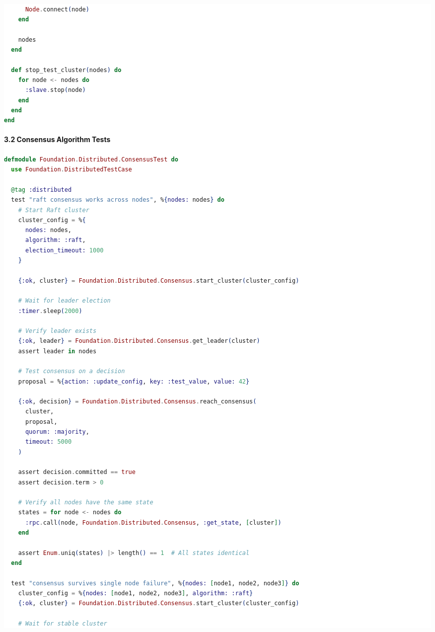 ```elixir
      Node.connect(node)
    end
    
    nodes
  end
  
  def stop_test_cluster(nodes) do
    for node <- nodes do
      :slave.stop(node)
    end
  end
end
```

#### **3.2 Consensus Algorithm Tests**

```elixir
defmodule Foundation.Distributed.ConsensusTest do
  use Foundation.DistributedTestCase
  
  @tag :distributed
  test "raft consensus works across nodes", %{nodes: nodes} do
    # Start Raft cluster
    cluster_config = %{
      nodes: nodes,
      algorithm: :raft,
      election_timeout: 1000
    }
    
    {:ok, cluster} = Foundation.Distributed.Consensus.start_cluster(cluster_config)
    
    # Wait for leader election
    :timer.sleep(2000)
    
    # Verify leader exists
    {:ok, leader} = Foundation.Distributed.Consensus.get_leader(cluster)
    assert leader in nodes
    
    # Test consensus on a decision
    proposal = %{action: :update_config, key: :test_value, value: 42}
    
    {:ok, decision} = Foundation.Distributed.Consensus.reach_consensus(
      cluster,
      proposal,
      quorum: :majority,
      timeout: 5000
    )
    
    assert decision.committed == true
    assert decision.term > 0
    
    # Verify all nodes have the same state
    states = for node <- nodes do
      :rpc.call(node, Foundation.Distributed.Consensus, :get_state, [cluster])
    end
    
    assert Enum.uniq(states) |> length() == 1  # All states identical
  end
  
  test "consensus survives single node failure", %{nodes: [node1, node2, node3]} do
    cluster_config = %{nodes: [node1, node2, node3], algorithm: :raft}
    {:ok, cluster} = Foundation.Distributed.Consensus.start_cluster(cluster_config)
    
    # Wait for stable cluster
```